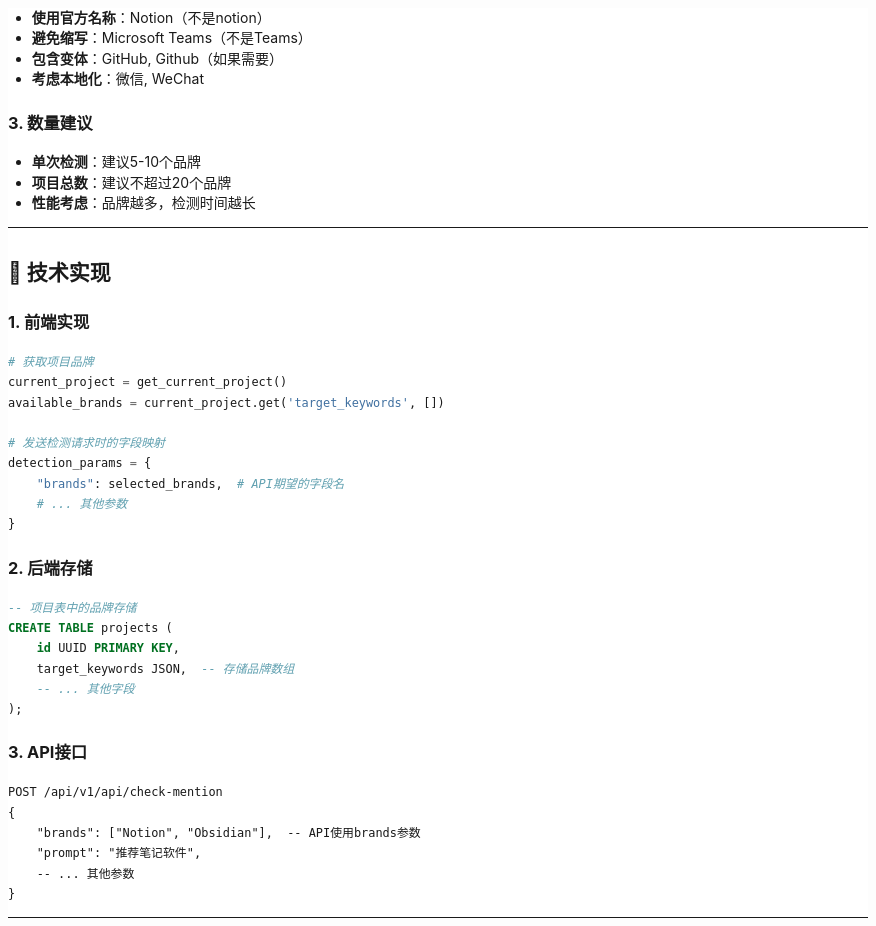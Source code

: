 - **使用官方名称**：Notion（不是notion）
- **避免缩写**：Microsoft Teams（不是Teams）
- **包含变体**：GitHub, Github（如果需要）
- **考虑本地化**：微信, WeChat

### 3. 数量建议

- **单次检测**：建议5-10个品牌
- **项目总数**：建议不超过20个品牌
- **性能考虑**：品牌越多，检测时间越长

---

## 🔧 技术实现

### 1. 前端实现

```python
# 获取项目品牌
current_project = get_current_project()
available_brands = current_project.get('target_keywords', [])

# 发送检测请求时的字段映射
detection_params = {
    "brands": selected_brands,  # API期望的字段名
    # ... 其他参数
}
```

### 2. 后端存储

```sql
-- 项目表中的品牌存储
CREATE TABLE projects (
    id UUID PRIMARY KEY,
    target_keywords JSON,  -- 存储品牌数组
    -- ... 其他字段
);
```

### 3. API接口

```http
POST /api/v1/api/check-mention
{
    "brands": ["Notion", "Obsidian"],  -- API使用brands参数
    "prompt": "推荐笔记软件",
    -- ... 其他参数
}
```

---
